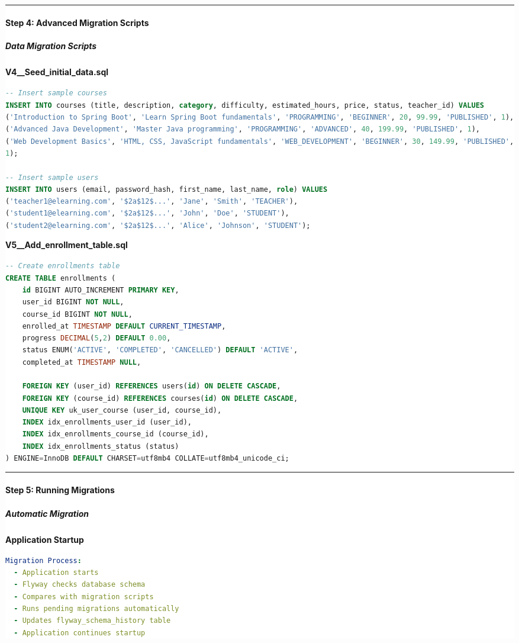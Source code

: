

---

#### Step 4: Advanced Migration Scripts

##### Data Migration Scripts
**V4__Seed_initial_data.sql**
```sql
-- Insert sample courses
INSERT INTO courses (title, description, category, difficulty, estimated_hours, price, status, teacher_id) VALUES
('Introduction to Spring Boot', 'Learn Spring Boot fundamentals', 'PROGRAMMING', 'BEGINNER', 20, 99.99, 'PUBLISHED', 1),
('Advanced Java Development', 'Master Java programming', 'PROGRAMMING', 'ADVANCED', 40, 199.99, 'PUBLISHED', 1),
('Web Development Basics', 'HTML, CSS, JavaScript fundamentals', 'WEB_DEVELOPMENT', 'BEGINNER', 30, 149.99, 'PUBLISHED', 1);

-- Insert sample users
INSERT INTO users (email, password_hash, first_name, last_name, role) VALUES
('teacher1@elearning.com', '$2a$12$...', 'Jane', 'Smith', 'TEACHER'),
('student1@elearning.com', '$2a$12$...', 'John', 'Doe', 'STUDENT'),
('student2@elearning.com', '$2a$12$...', 'Alice', 'Johnson', 'STUDENT');
```



**V5__Add_enrollment_table.sql**
```sql
-- Create enrollments table
CREATE TABLE enrollments (
    id BIGINT AUTO_INCREMENT PRIMARY KEY,
    user_id BIGINT NOT NULL,
    course_id BIGINT NOT NULL,
    enrolled_at TIMESTAMP DEFAULT CURRENT_TIMESTAMP,
    progress DECIMAL(5,2) DEFAULT 0.00,
    status ENUM('ACTIVE', 'COMPLETED', 'CANCELLED') DEFAULT 'ACTIVE',
    completed_at TIMESTAMP NULL,
    
    FOREIGN KEY (user_id) REFERENCES users(id) ON DELETE CASCADE,
    FOREIGN KEY (course_id) REFERENCES courses(id) ON DELETE CASCADE,
    UNIQUE KEY uk_user_course (user_id, course_id),
    INDEX idx_enrollments_user_id (user_id),
    INDEX idx_enrollments_course_id (course_id),
    INDEX idx_enrollments_status (status)
) ENGINE=InnoDB DEFAULT CHARSET=utf8mb4 COLLATE=utf8mb4_unicode_ci;
```


---

#### Step 5: Running Migrations

##### Automatic Migration
**Application Startup**
```yaml
Migration Process:
  - Application starts
  - Flyway checks database schema
  - Compares with migration scripts
  - Runs pending migrations automatically
  - Updates flyway_schema_history table
  - Application continues startup
```
